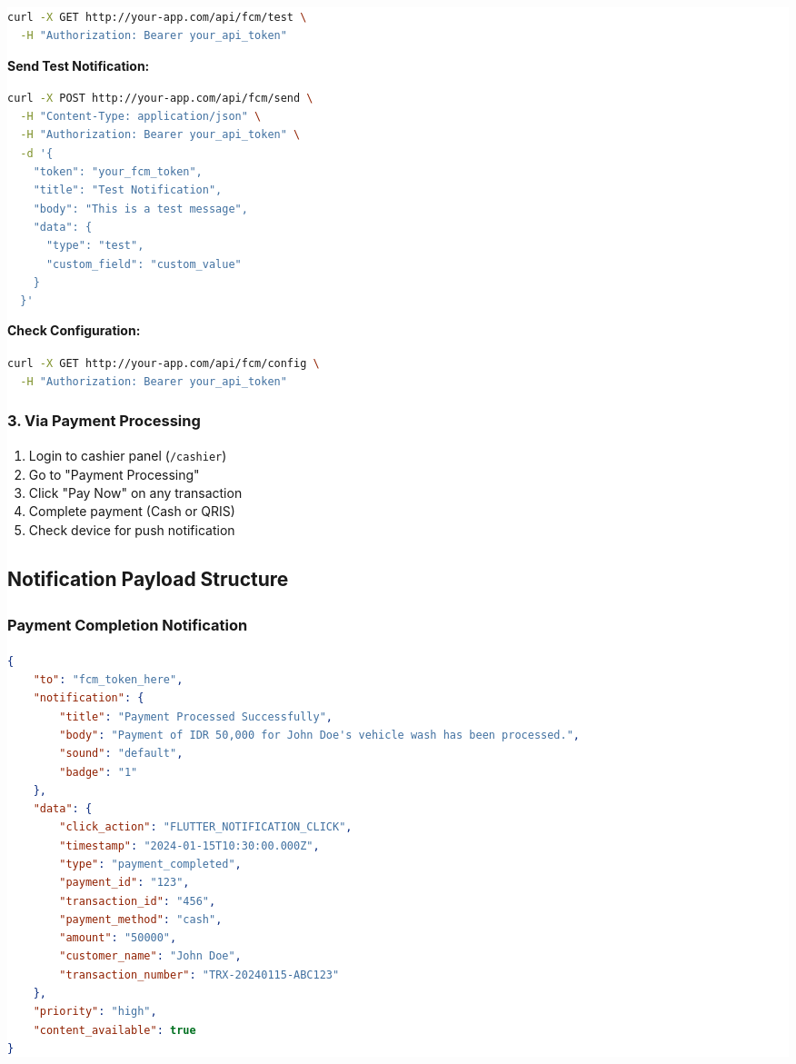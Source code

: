 ```bash
curl -X GET http://your-app.com/api/fcm/test \
  -H "Authorization: Bearer your_api_token"
```

**Send Test Notification:**

```bash
curl -X POST http://your-app.com/api/fcm/send \
  -H "Content-Type: application/json" \
  -H "Authorization: Bearer your_api_token" \
  -d '{
    "token": "your_fcm_token",
    "title": "Test Notification",
    "body": "This is a test message",
    "data": {
      "type": "test",
      "custom_field": "custom_value"
    }
  }'
```

**Check Configuration:**

```bash
curl -X GET http://your-app.com/api/fcm/config \
  -H "Authorization: Bearer your_api_token"
```

### 3. Via Payment Processing

1. Login to cashier panel (`/cashier`)
2. Go to "Payment Processing"
3. Click "Pay Now" on any transaction
4. Complete payment (Cash or QRIS)
5. Check device for push notification

## Notification Payload Structure

### Payment Completion Notification

```json
{
    "to": "fcm_token_here",
    "notification": {
        "title": "Payment Processed Successfully",
        "body": "Payment of IDR 50,000 for John Doe's vehicle wash has been processed.",
        "sound": "default",
        "badge": "1"
    },
    "data": {
        "click_action": "FLUTTER_NOTIFICATION_CLICK",
        "timestamp": "2024-01-15T10:30:00.000Z",
        "type": "payment_completed",
        "payment_id": "123",
        "transaction_id": "456",
        "payment_method": "cash",
        "amount": "50000",
        "customer_name": "John Doe",
        "transaction_number": "TRX-20240115-ABC123"
    },
    "priority": "high",
    "content_available": true
}
```
